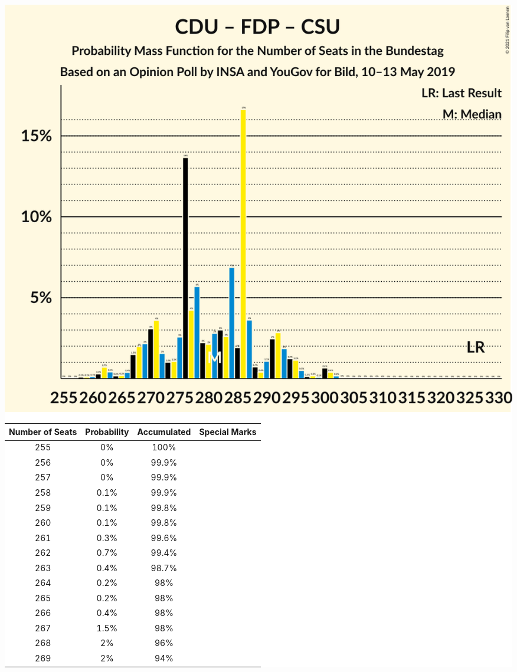 ![Graph with seats probability mass function not yet produced](2019-05-13-INSAandYouGov-coalitions-seats-pmf-cdu–fdp–csu.png "Seats Probability Mass Function")

| Number of Seats | Probability | Accumulated | Special Marks |
|:---------------:|:-----------:|:-----------:|:-------------:|
| 255 | 0% | 100% |  |
| 256 | 0% | 99.9% |  |
| 257 | 0% | 99.9% |  |
| 258 | 0.1% | 99.9% |  |
| 259 | 0.1% | 99.8% |  |
| 260 | 0.1% | 99.8% |  |
| 261 | 0.3% | 99.6% |  |
| 262 | 0.7% | 99.4% |  |
| 263 | 0.4% | 98.7% |  |
| 264 | 0.2% | 98% |  |
| 265 | 0.2% | 98% |  |
| 266 | 0.4% | 98% |  |
| 267 | 1.5% | 98% |  |
| 268 | 2% | 96% |  |
| 269 | 2% | 94% |  |